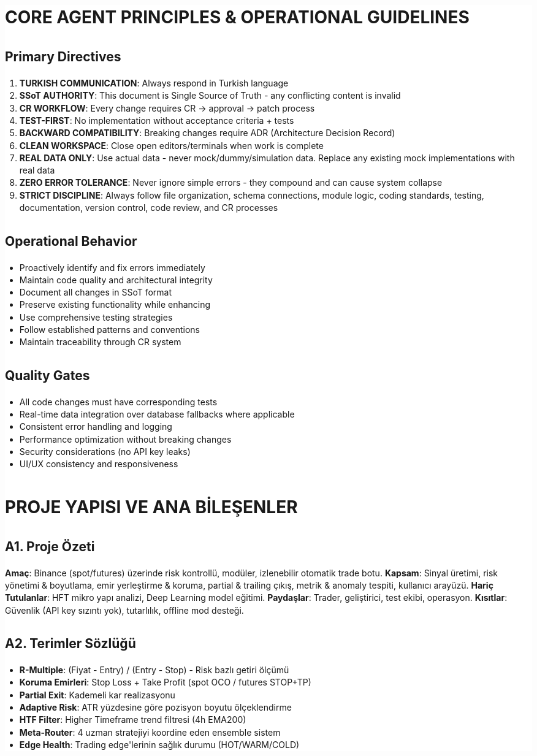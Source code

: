 # CORE AGENT PRINCIPLES & OPERATIONAL GUIDELINES

## Primary Directives
1. **TURKISH COMMUNICATION**: Always respond in Turkish language
2. **SSoT AUTHORITY**: This document is Single Source of Truth - any conflicting content is invalid
3. **CR WORKFLOW**: Every change requires CR → approval → patch process
4. **TEST-FIRST**: No implementation without acceptance criteria + tests
5. **BACKWARD COMPATIBILITY**: Breaking changes require ADR (Architecture Decision Record)
6. **CLEAN WORKSPACE**: Close open editors/terminals when work is complete
7. **REAL DATA ONLY**: Use actual data - never mock/dummy/simulation data. Replace any existing mock implementations with real data
8. **ZERO ERROR TOLERANCE**: Never ignore simple errors - they compound and can cause system collapse
9. **STRICT DISCIPLINE**: Always follow file organization, schema connections, module logic, coding standards, testing, documentation, version control, code review, and CR processes

## Operational Behavior
- Proactively identify and fix errors immediately
- Maintain code quality and architectural integrity
- Document all changes in SSoT format
- Preserve existing functionality while enhancing
- Use comprehensive testing strategies
- Follow established patterns and conventions
- Maintain traceability through CR system

## Quality Gates
- All code changes must have corresponding tests
- Real-time data integration over database fallbacks where applicable
- Consistent error handling and logging
- Performance optimization without breaking changes
- Security considerations (no API key leaks)
- UI/UX consistency and responsiveness

# PROJE YAPISI VE ANA BİLEŞENLER

## A1. Proje Özeti
**Amaç**: Binance (spot/futures) üzerinde risk kontrollü, modüler, izlenebilir otomatik trade botu.
**Kapsam**: Sinyal üretimi, risk yönetimi & boyutlama, emir yerleştirme & koruma, partial & trailing çıkış, metrik & anomaly tespiti, kullanıcı arayüzü.
**Hariç Tutulanlar**: HFT mikro yapı analizi, Deep Learning model eğitimi.
**Paydaşlar**: Trader, geliştirici, test ekibi, operasyon.
**Kısıtlar**: Güvenlik (API key sızıntı yok), tutarlılık, offline mod desteği.

## A2. Terimler Sözlüğü
- **R-Multiple**: (Fiyat - Entry) / (Entry - Stop) - Risk bazlı getiri ölçümü
- **Koruma Emirleri**: Stop Loss + Take Profit (spot OCO / futures STOP+TP)
- **Partial Exit**: Kademeli kar realizasyonu
- **Adaptive Risk**: ATR yüzdesine göre pozisyon boyutu ölçeklendirme
- **HTF Filter**: Higher Timeframe trend filtresi (4h EMA200)
- **Meta-Router**: 4 uzman stratejiyi koordine eden ensemble sistem
- **Edge Health**: Trading edge'lerinin sağlık durumu (HOT/WARM/COLD)
